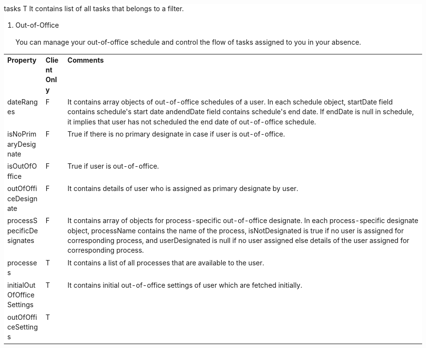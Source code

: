    <td>tasks</td>
   <td>T</td>
   <td>It contains list of all tasks that belongs to a filter.<br type="_moz" /> </td>
  </tr>
 </tbody>
</table>

1. Out-of-Office

   You can manage your out-of-office schedule and control the flow of tasks assigned to you in your absence.

<table>
 <tbody>
  <tr>
   <td><strong>Property</strong><br type="_moz" /> </td>
   <td><strong>Client Only</strong><br type="_moz" /> </td>
   <td><strong>Comments</strong><br type="_moz" /> </td>
  </tr>
  <tr>
   <td>dateRanges<br type="_moz" /> </td>
   <td>F</td>
   <td>It contains array objects of out-of-office schedules of a user. In each schedule object, startDate field contains schedule's start date andendDate field contains schedule's end date. If endDate is null in schedule, it implies that user has not scheduled the end date of out-of-office schedule.<br type="_moz" /> </td>
  </tr>
  <tr>
   <td>isNoPrimaryDesignate<br type="_moz" /> </td>
   <td>F</td>
   <td>True if there is no primary designate in case if user is out-of-office.<br type="_moz" /> </td>
  </tr>
  <tr>
   <td>isOutOfOffice<br type="_moz" /> </td>
   <td>F</td>
   <td>True if user is out-of-office.<br type="_moz" /> </td>
  </tr>
  <tr>
   <td>outOfOfficeDesignate<br type="_moz" /> </td>
   <td>F</td>
   <td>It contains details of user who is assigned as primary designate by user.<br type="_moz" /> </td>
  </tr>
  <tr>
   <td>processSpecificDesignates<br type="_moz" /> </td>
   <td>F</td>
   <td>It contains array of objects for process-specific out-of-office designate. In each process-specific designate object, processName contains the name of the process, isNotDesignated is true if no user is assigned for corresponding process, and userDesignated is null if no user assigned else details of the user assigned for corresponding process.<br type="_moz" /> </td>
  </tr>
  <tr>
   <td>processes<br type="_moz" /> </td>
   <td>T</td>
   <td>It contains a list of all processes that are available to the user.<br type="_moz" /> </td>
  </tr>
  <tr>
   <td>initialOutOfOfficeSettings<br type="_moz" /> </td>
   <td>T</td>
   <td>It contains initial out-of-office settings of user which are fetched initially.<br type="_moz" /> </td>
  </tr>
  <tr>
   <td>outOfOfficeSettings<br type="_moz" /> </td>
   <td>T</td>